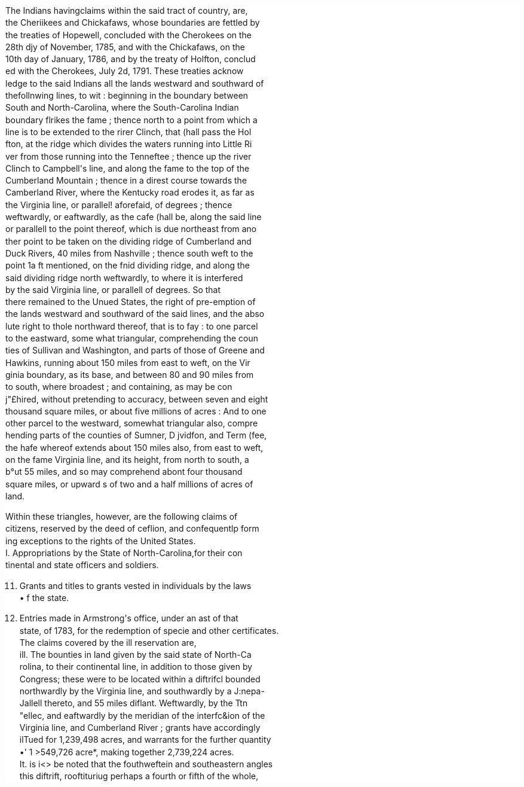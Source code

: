 The Indians havingclaims within the said tract of country, are,  
the Cheriikees and Chickafaws, whose boundaries are fettled by  
the treaties of Hopewell, concluded with the Cherokees on the  
28th djy of November, 1785, and with the Chickafaws, on the  
10th day of January, 1786, and by the treaty of Holfton, conclud­  
ed with the Cherokees, July 2d, 1791. These treaties acknow­  
ledge to the said Indians all the lands westward and southward of  
thefollnwing lines, to wit : beginning in the boundary between  
South and North-Carolina, where the South-Carolina Indian  
boundary flrikes the fame ; thence north to a point from which a  
line is to be extended to the rirer Clinch, that (hall pass the Hol­  
fton, at the ridge which divides the waters running into Little Ri­  
ver from those running into the Tenneftee ; thence up the river  
Clinch to Campbell&#x27;s line, and along the fame to the top of the  
Cumberland Mountain ; thence in a direst course towards the  
Camberland River, where the Kentucky road erodes it, as far as  
the Virginia line, or parallel! aforefaid, of degrees ; thence  
weftwardly, or eaftwardly, as the cafe (hall be, along the said line  
or parallell to the point thereof, which is due northeast from ano­  
ther point to be taken on the dividing ridge of Cumberland and  
Duck Rivers, 40 miles from Nashville ; thence south weft to the  
point 1a ft mentioned, on the fnid dividing ridge, and along the  
said dividing ridge north weftwardly, to where it is interfered  
by the said Virginia line, or parallell of degrees. So that  
there remained to the Unued States, the right of pre-emption of  
the lands westward and southward of the said lines, and the abso­  
lute right to thole northward thereof, that is to fay : to one parcel  
to the eastward, some what triangular, comprehending the coun­  
ties of Sullivan and Washington, and parts of those of Greene and  
Hawkins, running about 150 miles from east to weft, on the Vir­  
ginia boundary, as its base, and between 80 and 90 miles from  
to south, where broadest ; and containing, as may be con­  
j&quot;£hired, without pretending to accuracy, between seven and eight  
thousand square miles, or about five millions of acres : And to one  
other parcel to the westward, somewhat triangular also, compre­  
hending parts of the counties of Sumner, D jvidfon, and Term (fee,  
the hafe whereof extends about 150 miles also, from east to weft,  
on the fame Virginia line, and its height, from north to south, a­  
b°ut 55 miles, and so may comprehend abont four thousand  
square miles, or upward s of two and a half millions of acres of  
land.  
  
Within these triangles, however, are the following claims of  
citizens, reserved by the deed of ceflion, and confequentlp form­  
ing exceptions to the rights of the United States.  
I. Appropriations by the State of North-Carolina,for their con­  
tinental and state officers and soldiers.  
  
11. Grants and titles to grants vested in individuals by the laws  
• f the state.  
  
111. Entries made in Armstrong&#x27;s office, under an ast of that  
state, of 1783, for the redemption of specie and other certificates.  
The claims covered by the ill reservation are,  
ill. The bounties in land given by the said state of North-Ca­  
rolina, to their continental line, in addition to those given by  
Congress; these were to be located within a diftrifcl bounded  
northwardly by the Virginia line, and southwardly by a J:nepa-  
Jallell thereto, and 55 miles diflant. Weftwardly, by the Ttn­  
&quot;ellec, and eaftwardly by the meridian of the interfc&amp;ion of the  
Virginia line, and Cumberland River ; grants have accordingly  
ilTued for 1,239,498 acres, and warrants for the further quantity  
•&#x27; 1 &gt;549,726 acre*, making together 2,739,224 acres.  
It. is i&lt;&gt; be noted that the fouthweftein and southeastern angles  
this diftrift, rooftituriug perhaps a fourth or fifth of the whole,  